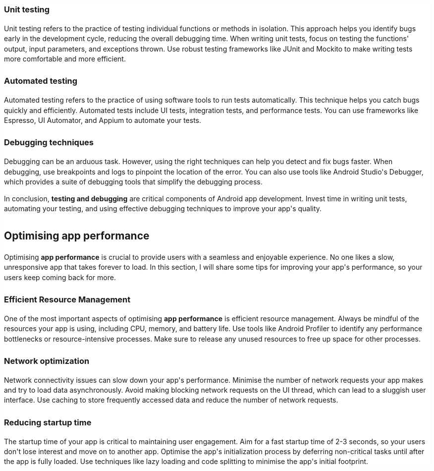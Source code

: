 ### **Unit testing**

Unit testing refers to the practice of testing individual functions or methods in isolation. This approach helps you identify bugs early in the development cycle, reducing the overall debugging time. When writing unit tests, focus on testing the functions' output, input parameters, and exceptions thrown. Use robust testing frameworks like JUnit and Mockito to make writing tests more comfortable and more efficient.

### **Automated testing**

Automated testing refers to the practice of using software tools to run tests automatically. This technique helps you catch bugs quickly and efficiently. Automated tests include UI tests, integration tests, and performance tests. You can use frameworks like Espresso, UI Automator, and Appium to automate your tests.

### **Debugging techniques**

Debugging can be an arduous task. However, using the right techniques can help you detect and fix bugs faster. When debugging, use breakpoints and logs to pinpoint the location of the error. You can also use tools like Android Studio's Debugger, which provides a suite of debugging tools that simplify the debugging process.

In conclusion, **testing and debugging** are critical components of Android app development. Invest time in writing unit tests, automating your testing, and using effective debugging techniques to improve your app's quality.

## **Optimising app performance**

Optimising **app performance** is crucial to provide users with a seamless and enjoyable experience. No one likes a slow, unresponsive app that takes forever to load. In this section, I will share some tips for improving your app's performance, so your users keep coming back for more.

### **Efficient Resource Management**

One of the most important aspects of optimising **app performance** is efficient resource management. Always be mindful of the resources your app is using, including CPU, memory, and battery life. Use tools like Android Profiler to identify any performance bottlenecks or resource-intensive processes. Make sure to release any unused resources to free up space for other processes.

### **Network optimization**

Network connectivity issues can slow down your app's performance. Minimise the number of network requests your app makes and try to load data asynchronously. Avoid making blocking network requests on the UI thread, which can lead to a sluggish user interface. Use caching to store frequently accessed data and reduce the number of network requests.

### **Reducing startup time**

The startup time of your app is critical to maintaining user engagement. Aim for a fast startup time of 2-3 seconds, so your users don't lose interest and move on to another app. Optimise the app's initialization process by deferring non-critical tasks until after the app is fully loaded. Use techniques like lazy loading and code splitting to minimise the app's initial footprint.
